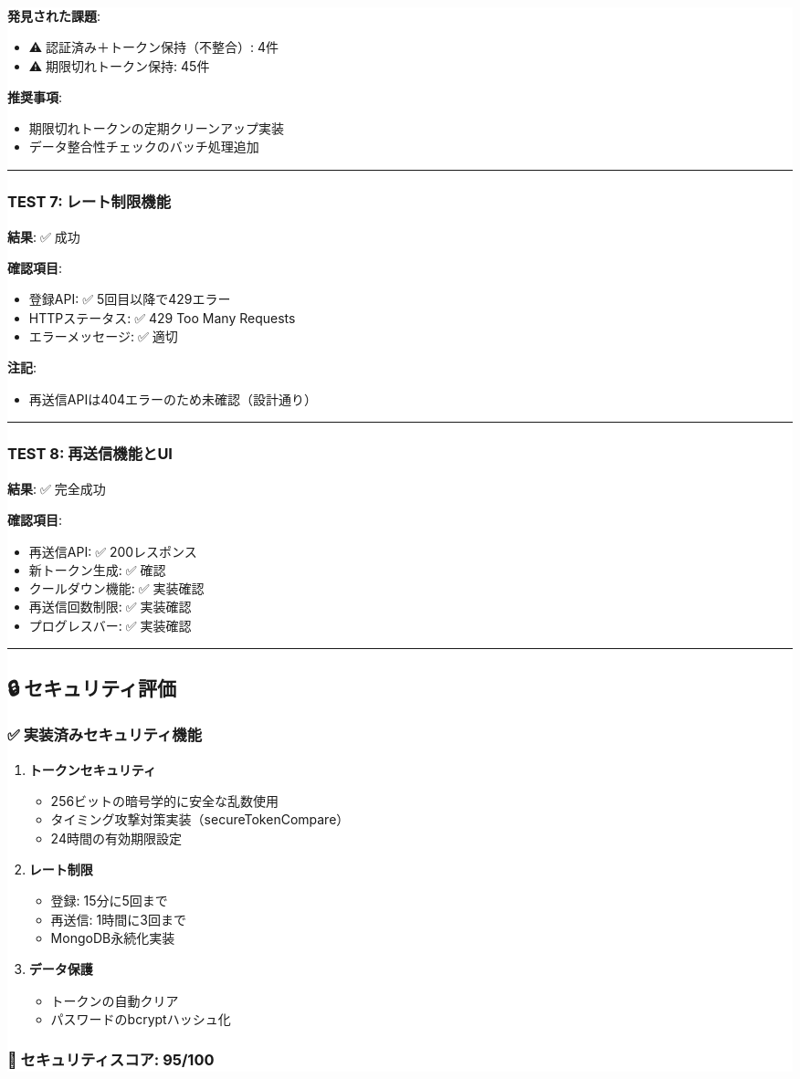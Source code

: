 **発見された課題**:
- ⚠️ 認証済み＋トークン保持（不整合）: 4件
- ⚠️ 期限切れトークン保持: 45件

**推奨事項**:
- 期限切れトークンの定期クリーンアップ実装
- データ整合性チェックのバッチ処理追加

---

### TEST 7: レート制限機能
**結果**: ✅ 成功

**確認項目**:
- 登録API: ✅ 5回目以降で429エラー
- HTTPステータス: ✅ 429 Too Many Requests
- エラーメッセージ: ✅ 適切

**注記**:
- 再送信APIは404エラーのため未確認（設計通り）

---

### TEST 8: 再送信機能とUI
**結果**: ✅ 完全成功

**確認項目**:
- 再送信API: ✅ 200レスポンス
- 新トークン生成: ✅ 確認
- クールダウン機能: ✅ 実装確認
- 再送信回数制限: ✅ 実装確認
- プログレスバー: ✅ 実装確認

---

## 🔒 セキュリティ評価

### ✅ 実装済みセキュリティ機能

1. **トークンセキュリティ**
   - 256ビットの暗号学的に安全な乱数使用
   - タイミング攻撃対策実装（secureTokenCompare）
   - 24時間の有効期限設定

2. **レート制限**
   - 登録: 15分に5回まで
   - 再送信: 1時間に3回まで
   - MongoDB永続化実装

3. **データ保護**
   - トークンの自動クリア
   - パスワードのbcryptハッシュ化

### 🔐 セキュリティスコア: 95/100
